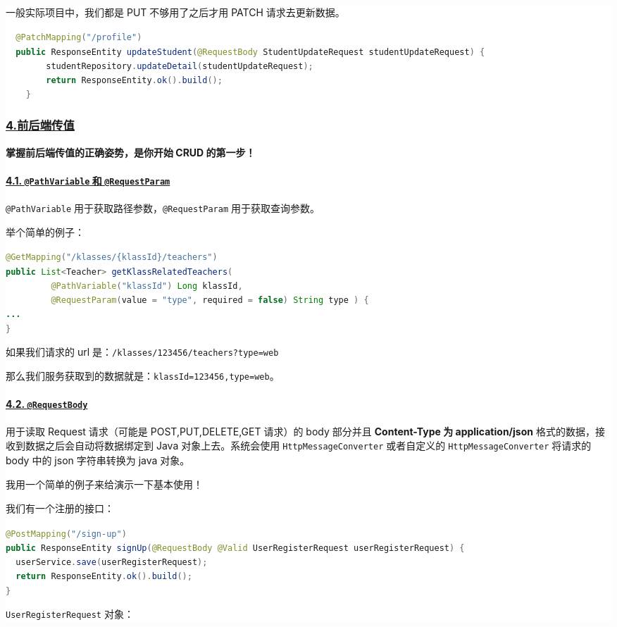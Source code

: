 一般实际项目中，我们都是 PUT 不够用了之后才用 PATCH 请求去更新数据。

```java
  @PatchMapping("/profile")
  public ResponseEntity updateStudent(@RequestBody StudentUpdateRequest studentUpdateRequest) {
        studentRepository.updateDetail(studentUpdateRequest);
        return ResponseEntity.ok().build();
    }
```

### [4.前后端传值](https://javaguide.cn/system-design/framework/spring/spring-common-annotations.html#_4-%E5%89%8D%E5%90%8E%E7%AB%AF%E4%BC%A0%E5%80%BC)

**掌握前后端传值的正确姿势，是你开始 CRUD 的第一步！**

#### [4.1. `@PathVariable` 和 `@RequestParam`](https://javaguide.cn/system-design/framework/spring/spring-common-annotations.html#_4-1-pathvariable-%E5%92%8C-requestparam)

`@PathVariable` 用于获取路径参数，`@RequestParam` 用于获取查询参数。

举个简单的例子：

```java
@GetMapping("/klasses/{klassId}/teachers")
public List<Teacher> getKlassRelatedTeachers(
         @PathVariable("klassId") Long klassId,
         @RequestParam(value = "type", required = false) String type ) {
...
}
```

如果我们请求的 url 是：`/klasses/123456/teachers?type=web`

那么我们服务获取到的数据就是：`klassId=123456,type=web`。

#### [4.2. `@RequestBody`](https://javaguide.cn/system-design/framework/spring/spring-common-annotations.html#_4-2-requestbody)

用于读取 Request 请求（可能是 POST,PUT,DELETE,GET 请求）的 body 部分并且 **Content-Type 为 application/json** 格式的数据，接收到数据之后会自动将数据绑定到 Java 对象上去。系统会使用 `HttpMessageConverter` 或者自定义的 `HttpMessageConverter` 将请求的 body 中的 json 字符串转换为 java 对象。

我用一个简单的例子来给演示一下基本使用！

我们有一个注册的接口：

```java
@PostMapping("/sign-up")
public ResponseEntity signUp(@RequestBody @Valid UserRegisterRequest userRegisterRequest) {
  userService.save(userRegisterRequest);
  return ResponseEntity.ok().build();
}
```

`UserRegisterRequest` 对象：
